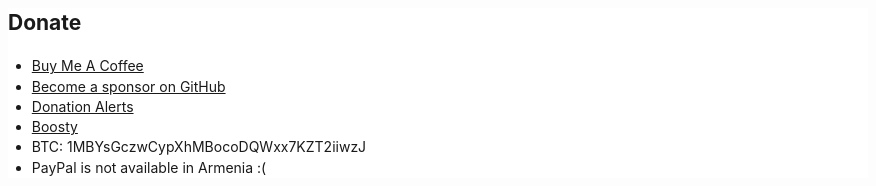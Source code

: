## Donate
* [Buy Me A Coffee](https://www.buymeacoffee.com/cluster)
* [Become a sponsor on GitHub](https://github.com/sponsors/ClusterM)
* [Donation Alerts](https://www.donationalerts.com/r/clustermeerkat)
* [Boosty](https://boosty.to/cluster)
* BTC: 1MBYsGczwCypXhMBocoDQWxx7KZT2iiwzJ
* PayPal is not available in Armenia :(
